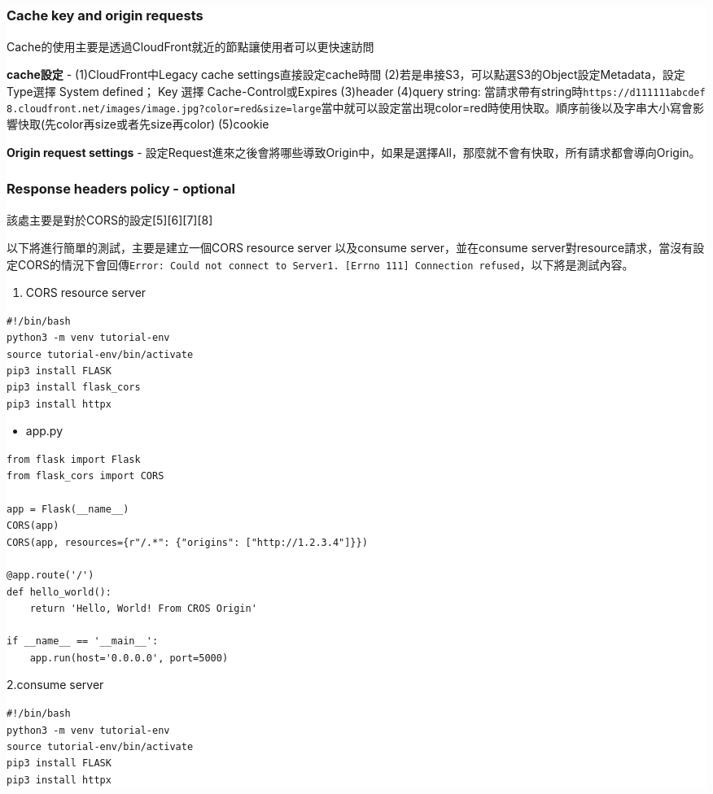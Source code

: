 ### Cache key and origin requests
Cache的使用主要是透過CloudFront就近的節點讓使用者可以更快速訪問

**cache設定** - 
(1)CloudFront中Legacy cache settings直接設定cache時間
(2)若是串接S3，可以點選S3的Object設定Metadata，設定Type選擇 System defined； Key 選擇 Cache-Control或Expires
(3)header
(4)query string: 當請求帶有string時```https://d111111abcdef8.cloudfront.net/images/image.jpg?color=red&size=large```當中就可以設定當出現color=red時使用快取。順序前後以及字串大小寫會影響快取(先color再size或者先size再color)
(5)cookie

**Origin request settings** - 設定Request進來之後會將哪些導致Origin中，如果是選擇All，那麼就不會有快取，所有請求都會導向Origin。


### Response headers policy - optional

該處主要是對於CORS的設定[5][6][7][8]

以下將進行簡單的測試，主要是建立一個CORS resource server 以及consume server，並在consume server對resource請求，當沒有設定CORS的情況下會回傳```Error: Could not connect to Server1. [Errno 111] Connection refused```，以下將是測試內容。

1. CORS resource server

```
#!/bin/bash
python3 -m venv tutorial-env
source tutorial-env/bin/activate
pip3 install FLASK
pip3 install flask_cors
pip3 install httpx
```
- app.py
```
from flask import Flask
from flask_cors import CORS

app = Flask(__name__)
CORS(app)
CORS(app, resources={r"/.*": {"origins": ["http://1.2.3.4"]}})

@app.route('/')
def hello_world():
    return 'Hello, World! From CROS Origin'

if __name__ == '__main__':
    app.run(host='0.0.0.0', port=5000)
```


2.consume server

```
#!/bin/bash
python3 -m venv tutorial-env
source tutorial-env/bin/activate
pip3 install FLASK
pip3 install httpx
```
